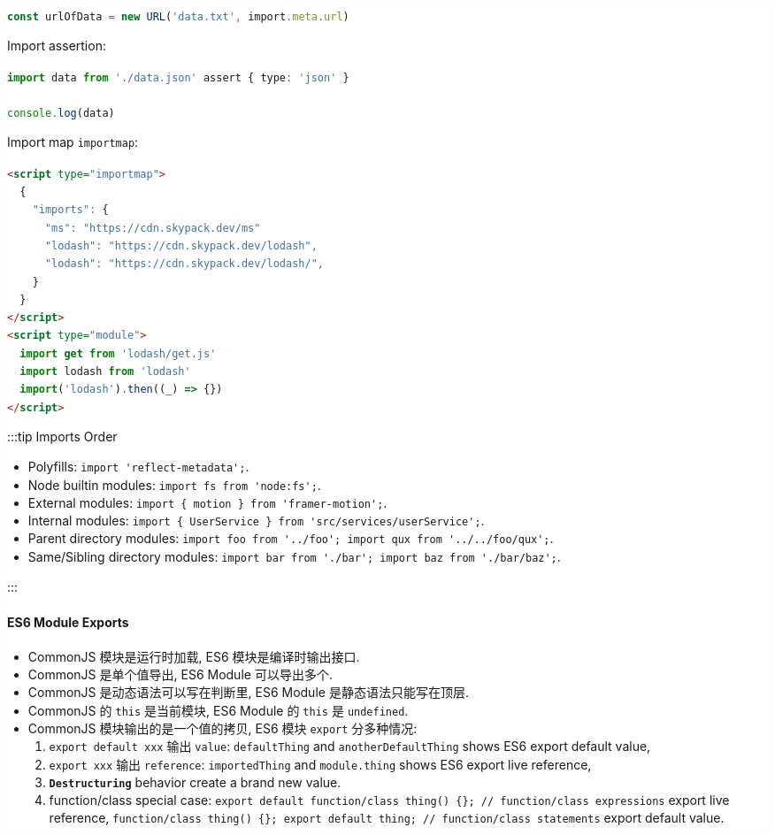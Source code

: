 ```ts
const urlOfData = new URL('data.txt', import.meta.url)
```

Import assertion:

```ts
import data from './data.json' assert { type: 'json' }

console.log(data)
```

Import map `importmap`:

```html
<script type="importmap">
  {
    "imports": {
      "ms": "https://cdn.skypack.dev/ms"
      "lodash": "https://cdn.skypack.dev/lodash",
      "lodash": "https://cdn.skypack.dev/lodash/",
    }
  }
</script>
<script type="module">
  import get from 'lodash/get.js'
  import lodash from 'lodash'
  import('lodash').then((_) => {})
</script>
```

:::tip Imports Order

- Polyfills: `import 'reflect-metadata';`.
- Node builtin modules: `import fs from 'node:fs';`.
- External modules: `import { motion } from 'framer-motion';`.
- Internal modules: `import { UserService } from 'src/services/userService';`.
- Parent directory modules: `import foo from '../foo'; import qux from '../../foo/qux';`.
- Same/Sibling directory modules: `import bar from './bar'; import baz from './bar/baz';`.

:::

#### ES6 Module Exports

- CommonJS 模块是运行时加载, ES6 模块是编译时输出接口.
- CommonJS 是单个值导出, ES6 Module 可以导出多个.
- CommonJS 是动态语法可以写在判断里, ES6 Module 是静态语法只能写在顶层.
- CommonJS 的 `this` 是当前模块, ES6 Module 的 `this` 是 `undefined`.
- CommonJS 模块输出的是一个值的拷贝,
  ES6 模块 `export` 分多种情况:
  1. `export default xxx` 输出 `value`:
     `defaultThing` and `anotherDefaultThing` shows ES6 export default value,
  2. `export xxx` 输出 `reference`:
     `importedThing` and `module.thing` shows ES6 export live reference,
  3. **`Destructuring`** behavior create a brand new value.
  4. function/class special case:
     `export default function/class thing() {}; // function/class expressions`
     export live reference,
     `function/class thing() {}; export default thing; // function/class statements`
     export default value.
